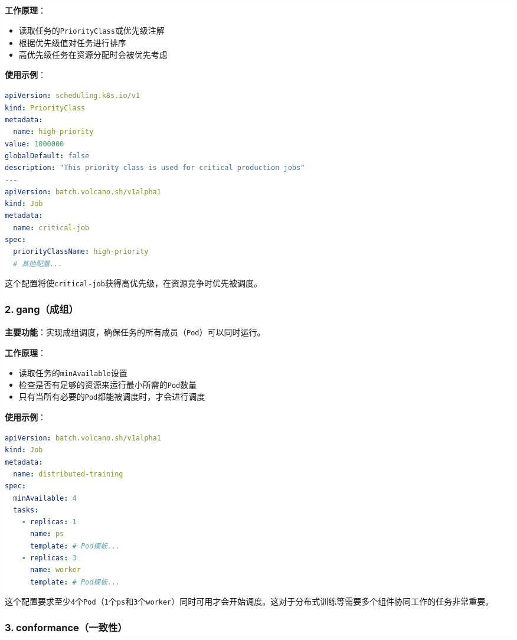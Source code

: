 **工作原理**：
- 读取任务的`PriorityClass`或优先级注解
- 根据优先级值对任务进行排序
- 高优先级任务在资源分配时会被优先考虑

**使用示例**：
```yaml
apiVersion: scheduling.k8s.io/v1
kind: PriorityClass
metadata:
  name: high-priority
value: 1000000
globalDefault: false
description: "This priority class is used for critical production jobs"
---
apiVersion: batch.volcano.sh/v1alpha1
kind: Job
metadata:
  name: critical-job
spec:
  priorityClassName: high-priority
  # 其他配置...
```

这个配置将使`critical-job`获得高优先级，在资源竞争时优先被调度。

### 2. gang（成组）

**主要功能**：实现成组调度，确保任务的所有成员（`Pod`）可以同时运行。

**工作原理**：
- 读取任务的`minAvailable`设置
- 检查是否有足够的资源来运行最小所需的`Pod`数量
- 只有当所有必要的`Pod`都能被调度时，才会进行调度

**使用示例**：
```yaml
apiVersion: batch.volcano.sh/v1alpha1
kind: Job
metadata:
  name: distributed-training
spec:
  minAvailable: 4
  tasks:
    - replicas: 1
      name: ps
      template: # Pod模板...
    - replicas: 3
      name: worker
      template: # Pod模板...
```

这个配置要求至少`4`个`Pod`（`1`个`ps`和`3`个`worker`）同时可用才会开始调度。这对于分布式训练等需要多个组件协同工作的任务非常重要。

### 3. conformance（一致性）
